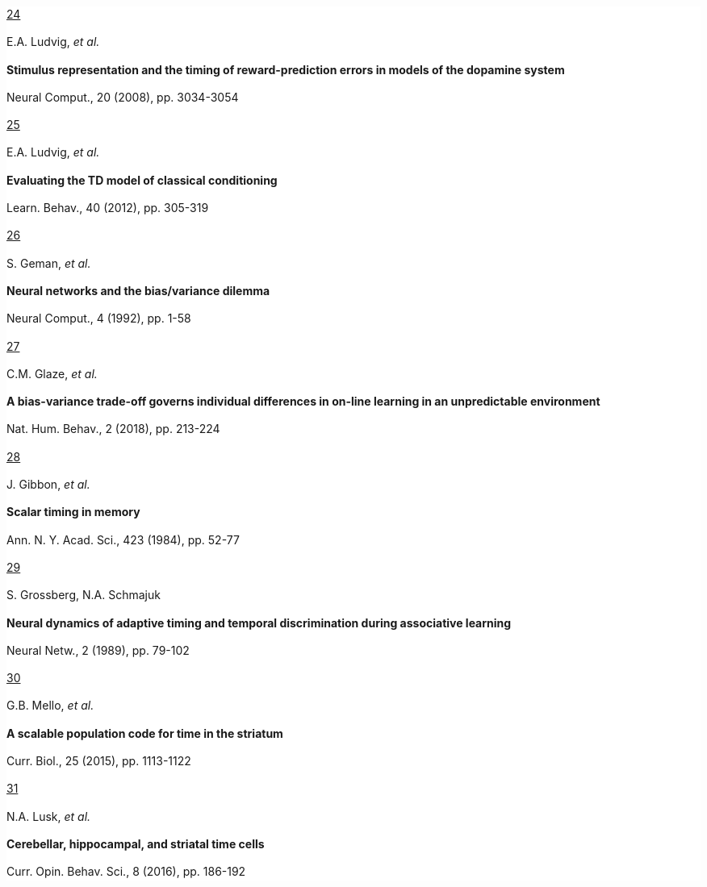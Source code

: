 [24](https://www.sciencedirect.com/science/article/pii/S1364661318301931?via%3Dihub#bbib0120)

E.A. Ludvig, *et al.*

**Stimulus representation and the timing of reward-prediction errors in models of the dopamine system**

Neural Comput., 20 (2008), pp. 3034-3054

[25](https://www.sciencedirect.com/science/article/pii/S1364661318301931?via%3Dihub#bbib0125)

E.A. Ludvig, *et al.*

**Evaluating the TD model of classical conditioning**

Learn. Behav., 40 (2012), pp. 305-319

[26](https://www.sciencedirect.com/science/article/pii/S1364661318301931?via%3Dihub#bbib0130)

S. Geman, *et al.*

**Neural networks and the bias/variance dilemma**

Neural Comput., 4 (1992), pp. 1-58

[27](https://www.sciencedirect.com/science/article/pii/S1364661318301931?via%3Dihub#bbib0135)

C.M. Glaze, *et al.*

**A bias-variance trade-off governs individual differences in on-line learning in an unpredictable environment**

Nat. Hum. Behav., 2 (2018), pp. 213-224

[28](https://www.sciencedirect.com/science/article/pii/S1364661318301931?via%3Dihub#bbib0140)

J. Gibbon, *et al.*

**Scalar timing in memory**

Ann. N. Y. Acad. Sci., 423 (1984), pp. 52-77

[29](https://www.sciencedirect.com/science/article/pii/S1364661318301931?via%3Dihub#bbib0145)

S. Grossberg, N.A. Schmajuk

**Neural dynamics of adaptive timing and temporal discrimination during associative learning**

Neural Netw., 2 (1989), pp. 79-102

[30](https://www.sciencedirect.com/science/article/pii/S1364661318301931?via%3Dihub#bbib0150)

G.B. Mello, *et al.*

**A scalable population code for time in the striatum**

Curr. Biol., 25 (2015), pp. 1113-1122

[31](https://www.sciencedirect.com/science/article/pii/S1364661318301931?via%3Dihub#bbib0155)

N.A. Lusk, *et al.*

**Cerebellar, hippocampal, and striatal time cells**

Curr. Opin. Behav. Sci., 8 (2016), pp. 186-192
